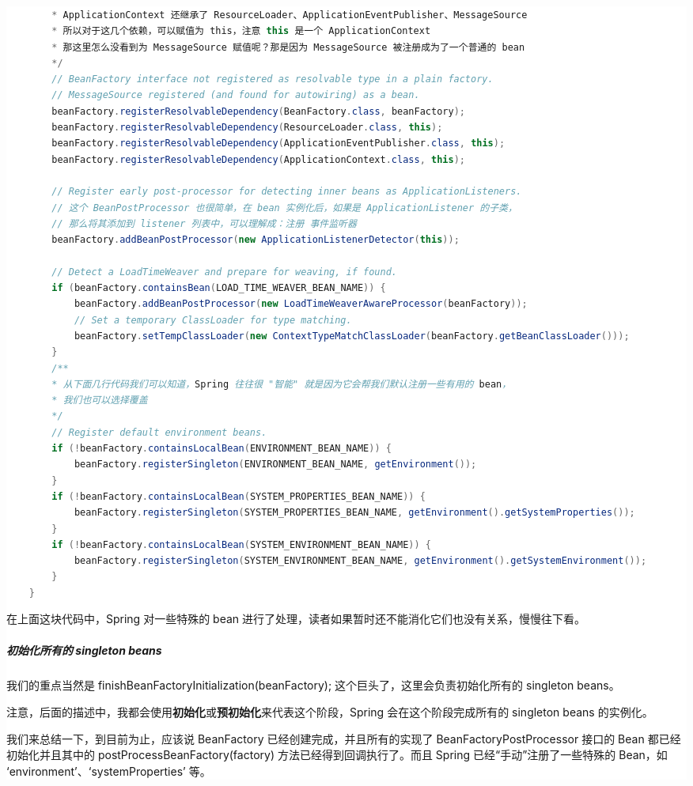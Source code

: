 ```Java
        * ApplicationContext 还继承了 ResourceLoader、ApplicationEventPublisher、MessageSource
        * 所以对于这几个依赖，可以赋值为 this，注意 this 是一个 ApplicationContext
        * 那这里怎么没看到为 MessageSource 赋值呢？那是因为 MessageSource 被注册成为了一个普通的 bean
        */
        // BeanFactory interface not registered as resolvable type in a plain factory.
        // MessageSource registered (and found for autowiring) as a bean.
        beanFactory.registerResolvableDependency(BeanFactory.class, beanFactory);
        beanFactory.registerResolvableDependency(ResourceLoader.class, this);
        beanFactory.registerResolvableDependency(ApplicationEventPublisher.class, this);
        beanFactory.registerResolvableDependency(ApplicationContext.class, this);

        // Register early post-processor for detecting inner beans as ApplicationListeners.
        // 这个 BeanPostProcessor 也很简单，在 bean 实例化后，如果是 ApplicationListener 的子类，
        // 那么将其添加到 listener 列表中，可以理解成：注册 事件监听器
        beanFactory.addBeanPostProcessor(new ApplicationListenerDetector(this));

        // Detect a LoadTimeWeaver and prepare for weaving, if found.
        if (beanFactory.containsBean(LOAD_TIME_WEAVER_BEAN_NAME)) {
            beanFactory.addBeanPostProcessor(new LoadTimeWeaverAwareProcessor(beanFactory));
            // Set a temporary ClassLoader for type matching.
            beanFactory.setTempClassLoader(new ContextTypeMatchClassLoader(beanFactory.getBeanClassLoader()));
        }
        /**
        * 从下面几行代码我们可以知道，Spring 往往很 "智能" 就是因为它会帮我们默认注册一些有用的 bean，
        * 我们也可以选择覆盖
        */
        // Register default environment beans.
        if (!beanFactory.containsLocalBean(ENVIRONMENT_BEAN_NAME)) {
            beanFactory.registerSingleton(ENVIRONMENT_BEAN_NAME, getEnvironment());
        }
        if (!beanFactory.containsLocalBean(SYSTEM_PROPERTIES_BEAN_NAME)) {
            beanFactory.registerSingleton(SYSTEM_PROPERTIES_BEAN_NAME, getEnvironment().getSystemProperties());
        }
        if (!beanFactory.containsLocalBean(SYSTEM_ENVIRONMENT_BEAN_NAME)) {
            beanFactory.registerSingleton(SYSTEM_ENVIRONMENT_BEAN_NAME, getEnvironment().getSystemEnvironment());
        }
    }
```

在上面这块代码中，Spring 对一些特殊的 bean 进行了处理，读者如果暂时还不能消化它们也没有关系，慢慢往下看。


##### 初始化所有的 singleton beans

我们的重点当然是 finishBeanFactoryInitialization(beanFactory); 这个巨头了，这里会负责初始化所有的 singleton beans。

注意，后面的描述中，我都会使用**初始化**或**预初始化**来代表这个阶段，Spring 会在这个阶段完成所有的 singleton beans 的实例化。

我们来总结一下，到目前为止，应该说 BeanFactory 已经创建完成，并且所有的实现了 BeanFactoryPostProcessor 接口的 Bean 都已经初始化并且其中的 postProcessBeanFactory(factory) 方法已经得到回调执行了。而且 Spring 已经“手动”注册了一些特殊的 Bean，如 ‘environment’、‘systemProperties’ 等。
